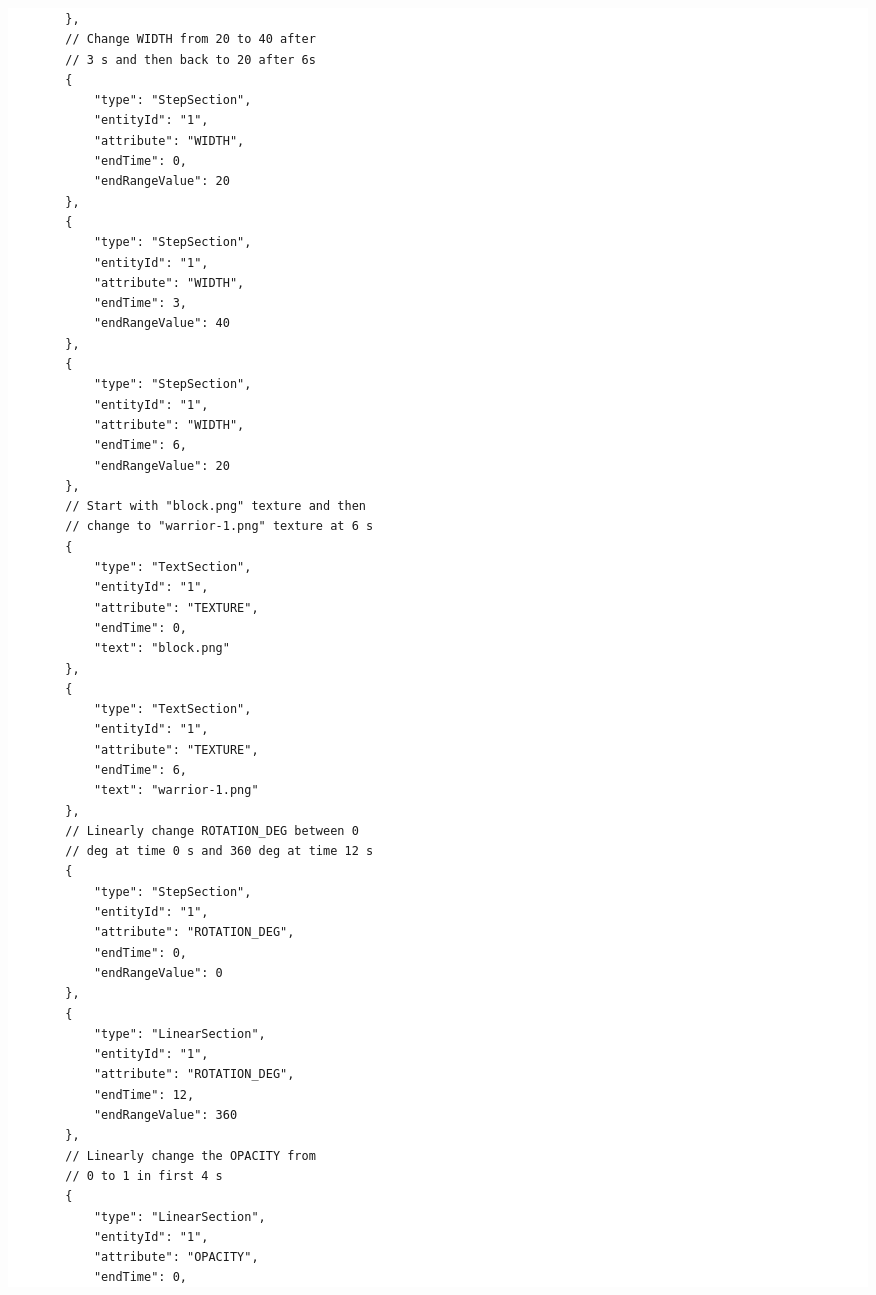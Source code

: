 ```json5
        },
        // Change WIDTH from 20 to 40 after
        // 3 s and then back to 20 after 6s
        {
            "type": "StepSection",
            "entityId": "1",
            "attribute": "WIDTH",
            "endTime": 0,
            "endRangeValue": 20
        },
        {
            "type": "StepSection",
            "entityId": "1",
            "attribute": "WIDTH",
            "endTime": 3,
            "endRangeValue": 40
        },
        {
            "type": "StepSection",
            "entityId": "1",
            "attribute": "WIDTH",
            "endTime": 6,
            "endRangeValue": 20
        },
        // Start with "block.png" texture and then 
        // change to "warrior-1.png" texture at 6 s
        {
            "type": "TextSection",
            "entityId": "1",
            "attribute": "TEXTURE",
            "endTime": 0,
            "text": "block.png"
        },
        {
            "type": "TextSection",
            "entityId": "1",
            "attribute": "TEXTURE",
            "endTime": 6,
            "text": "warrior-1.png"
        },
        // Linearly change ROTATION_DEG between 0 
        // deg at time 0 s and 360 deg at time 12 s
        {
            "type": "StepSection",
            "entityId": "1",
            "attribute": "ROTATION_DEG",
            "endTime": 0,
            "endRangeValue": 0
        },
        {
            "type": "LinearSection",
            "entityId": "1",
            "attribute": "ROTATION_DEG",
            "endTime": 12,
            "endRangeValue": 360
        },
        // Linearly change the OPACITY from
        // 0 to 1 in first 4 s
        {
            "type": "LinearSection",
            "entityId": "1",
            "attribute": "OPACITY",
            "endTime": 0,
```